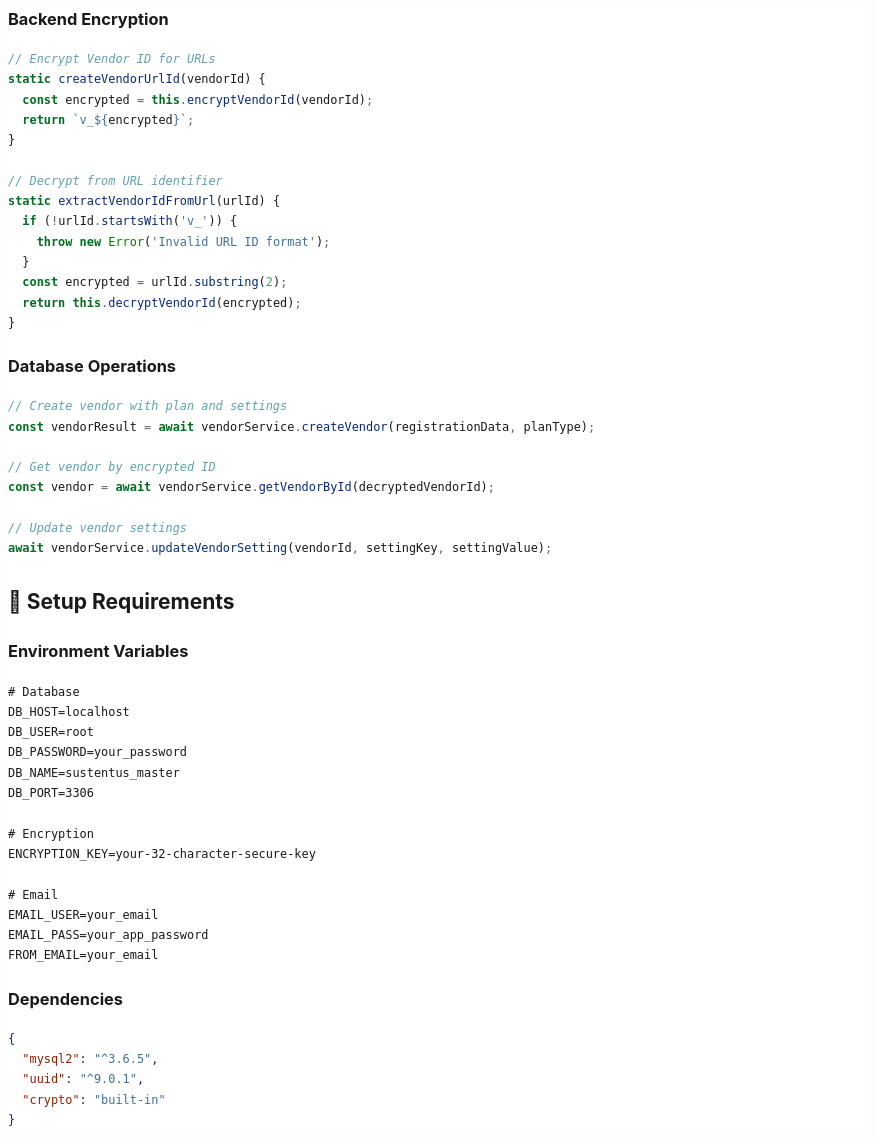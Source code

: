 ### **Backend Encryption**
```javascript
// Encrypt Vendor ID for URLs
static createVendorUrlId(vendorId) {
  const encrypted = this.encryptVendorId(vendorId);
  return `v_${encrypted}`;
}

// Decrypt from URL identifier
static extractVendorIdFromUrl(urlId) {
  if (!urlId.startsWith('v_')) {
    throw new Error('Invalid URL ID format');
  }
  const encrypted = urlId.substring(2);
  return this.decryptVendorId(encrypted);
}
```

### **Database Operations**
```javascript
// Create vendor with plan and settings
const vendorResult = await vendorService.createVendor(registrationData, planType);

// Get vendor by encrypted ID
const vendor = await vendorService.getVendorById(decryptedVendorId);

// Update vendor settings
await vendorService.updateVendorSetting(vendorId, settingKey, settingValue);
```

## **🔧 Setup Requirements**

### **Environment Variables**
```env
# Database
DB_HOST=localhost
DB_USER=root
DB_PASSWORD=your_password
DB_NAME=sustentus_master
DB_PORT=3306

# Encryption
ENCRYPTION_KEY=your-32-character-secure-key

# Email
EMAIL_USER=your_email
EMAIL_PASS=your_app_password
FROM_EMAIL=your_email
```

### **Dependencies**
```json
{
  "mysql2": "^3.6.5",
  "uuid": "^9.0.1",
  "crypto": "built-in"
}
```

